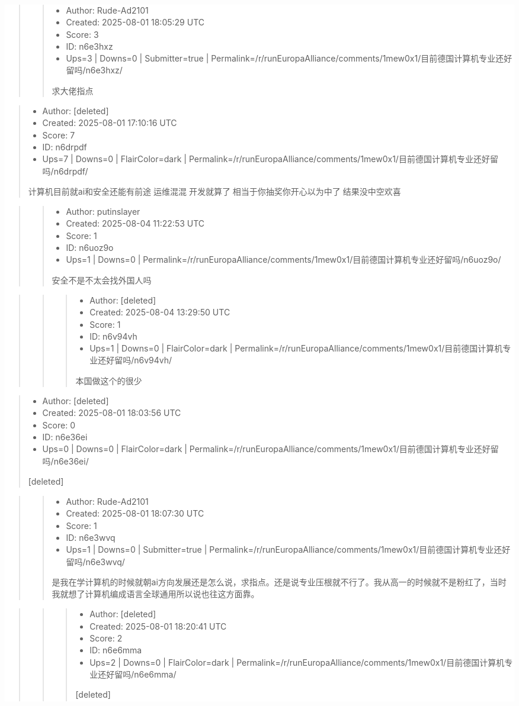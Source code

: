 >> - Author: Rude-Ad2101
>> - Created: 2025-08-01 18:05:29 UTC
>> - Score: 3
>> - ID: n6e3hxz
>> - Ups=3 | Downs=0 | Submitter=true | Permalink=/r/runEuropaAlliance/comments/1mew0x1/目前德国计算机专业还好留吗/n6e3hxz/
>>
>> 求大佬指点

> - Author: [deleted]
> - Created: 2025-08-01 17:10:16 UTC
> - Score: 7
> - ID: n6drpdf
> - Ups=7 | Downs=0 | FlairColor=dark | Permalink=/r/runEuropaAlliance/comments/1mew0x1/目前德国计算机专业还好留吗/n6drpdf/
>
> 计算机目前就ai和安全还能有前途 运维混混 开发就算了 相当于你抽奖你开心以为中了 结果没中空欢喜

>> - Author: putinslayer
>> - Created: 2025-08-04 11:22:53 UTC
>> - Score: 1
>> - ID: n6uoz9o
>> - Ups=1 | Downs=0 | Permalink=/r/runEuropaAlliance/comments/1mew0x1/目前德国计算机专业还好留吗/n6uoz9o/
>>
>> 安全不是不太会找外国人吗

>>> - Author: [deleted]
>>> - Created: 2025-08-04 13:29:50 UTC
>>> - Score: 1
>>> - ID: n6v94vh
>>> - Ups=1 | Downs=0 | FlairColor=dark | Permalink=/r/runEuropaAlliance/comments/1mew0x1/目前德国计算机专业还好留吗/n6v94vh/
>>>
>>> 本国做这个的很少

> - Author: [deleted]
> - Created: 2025-08-01 18:03:56 UTC
> - Score: 0
> - ID: n6e36ei
> - Ups=0 | Downs=0 | FlairColor=dark | Permalink=/r/runEuropaAlliance/comments/1mew0x1/目前德国计算机专业还好留吗/n6e36ei/
>
> [deleted]

>> - Author: Rude-Ad2101
>> - Created: 2025-08-01 18:07:30 UTC
>> - Score: 1
>> - ID: n6e3wvq
>> - Ups=1 | Downs=0 | Submitter=true | Permalink=/r/runEuropaAlliance/comments/1mew0x1/目前德国计算机专业还好留吗/n6e3wvq/
>>
>> 是我在学计算机的时候就朝ai方向发展还是怎么说，求指点。还是说专业压根就不行了。我从高一的时候就不是粉红了，当时我就想了计算机编成语言全球通用所以说也往这方面靠。

>>> - Author: [deleted]
>>> - Created: 2025-08-01 18:20:41 UTC
>>> - Score: 2
>>> - ID: n6e6mma
>>> - Ups=2 | Downs=0 | FlairColor=dark | Permalink=/r/runEuropaAlliance/comments/1mew0x1/目前德国计算机专业还好留吗/n6e6mma/
>>>
>>> [deleted]
